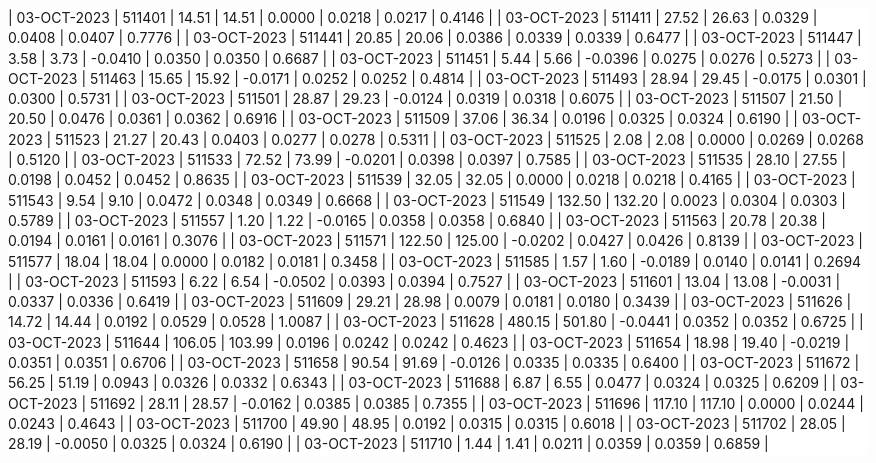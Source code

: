| 03-OCT-2023 | 511401 | 14.51 | 14.51 | 0.0000 | 0.0218 | 0.0217 | 0.4146 |
| 03-OCT-2023 | 511411 | 27.52 | 26.63 | 0.0329 | 0.0408 | 0.0407 | 0.7776 |
| 03-OCT-2023 | 511441 | 20.85 | 20.06 | 0.0386 | 0.0339 | 0.0339 | 0.6477 |
| 03-OCT-2023 | 511447 | 3.58 | 3.73 | -0.0410 | 0.0350 | 0.0350 | 0.6687 |
| 03-OCT-2023 | 511451 | 5.44 | 5.66 | -0.0396 | 0.0275 | 0.0276 | 0.5273 |
| 03-OCT-2023 | 511463 | 15.65 | 15.92 | -0.0171 | 0.0252 | 0.0252 | 0.4814 |
| 03-OCT-2023 | 511493 | 28.94 | 29.45 | -0.0175 | 0.0301 | 0.0300 | 0.5731 |
| 03-OCT-2023 | 511501 | 28.87 | 29.23 | -0.0124 | 0.0319 | 0.0318 | 0.6075 |
| 03-OCT-2023 | 511507 | 21.50 | 20.50 | 0.0476 | 0.0361 | 0.0362 | 0.6916 |
| 03-OCT-2023 | 511509 | 37.06 | 36.34 | 0.0196 | 0.0325 | 0.0324 | 0.6190 |
| 03-OCT-2023 | 511523 | 21.27 | 20.43 | 0.0403 | 0.0277 | 0.0278 | 0.5311 |
| 03-OCT-2023 | 511525 | 2.08 | 2.08 | 0.0000 | 0.0269 | 0.0268 | 0.5120 |
| 03-OCT-2023 | 511533 | 72.52 | 73.99 | -0.0201 | 0.0398 | 0.0397 | 0.7585 |
| 03-OCT-2023 | 511535 | 28.10 | 27.55 | 0.0198 | 0.0452 | 0.0452 | 0.8635 |
| 03-OCT-2023 | 511539 | 32.05 | 32.05 | 0.0000 | 0.0218 | 0.0218 | 0.4165 |
| 03-OCT-2023 | 511543 | 9.54 | 9.10 | 0.0472 | 0.0348 | 0.0349 | 0.6668 |
| 03-OCT-2023 | 511549 | 132.50 | 132.20 | 0.0023 | 0.0304 | 0.0303 | 0.5789 |
| 03-OCT-2023 | 511557 | 1.20 | 1.22 | -0.0165 | 0.0358 | 0.0358 | 0.6840 |
| 03-OCT-2023 | 511563 | 20.78 | 20.38 | 0.0194 | 0.0161 | 0.0161 | 0.3076 |
| 03-OCT-2023 | 511571 | 122.50 | 125.00 | -0.0202 | 0.0427 | 0.0426 | 0.8139 |
| 03-OCT-2023 | 511577 | 18.04 | 18.04 | 0.0000 | 0.0182 | 0.0181 | 0.3458 |
| 03-OCT-2023 | 511585 | 1.57 | 1.60 | -0.0189 | 0.0140 | 0.0141 | 0.2694 |
| 03-OCT-2023 | 511593 | 6.22 | 6.54 | -0.0502 | 0.0393 | 0.0394 | 0.7527 |
| 03-OCT-2023 | 511601 | 13.04 | 13.08 | -0.0031 | 0.0337 | 0.0336 | 0.6419 |
| 03-OCT-2023 | 511609 | 29.21 | 28.98 | 0.0079 | 0.0181 | 0.0180 | 0.3439 |
| 03-OCT-2023 | 511626 | 14.72 | 14.44 | 0.0192 | 0.0529 | 0.0528 | 1.0087 |
| 03-OCT-2023 | 511628 | 480.15 | 501.80 | -0.0441 | 0.0352 | 0.0352 | 0.6725 |
| 03-OCT-2023 | 511644 | 106.05 | 103.99 | 0.0196 | 0.0242 | 0.0242 | 0.4623 |
| 03-OCT-2023 | 511654 | 18.98 | 19.40 | -0.0219 | 0.0351 | 0.0351 | 0.6706 |
| 03-OCT-2023 | 511658 | 90.54 | 91.69 | -0.0126 | 0.0335 | 0.0335 | 0.6400 |
| 03-OCT-2023 | 511672 | 56.25 | 51.19 | 0.0943 | 0.0326 | 0.0332 | 0.6343 |
| 03-OCT-2023 | 511688 | 6.87 | 6.55 | 0.0477 | 0.0324 | 0.0325 | 0.6209 |
| 03-OCT-2023 | 511692 | 28.11 | 28.57 | -0.0162 | 0.0385 | 0.0385 | 0.7355 |
| 03-OCT-2023 | 511696 | 117.10 | 117.10 | 0.0000 | 0.0244 | 0.0243 | 0.4643 |
| 03-OCT-2023 | 511700 | 49.90 | 48.95 | 0.0192 | 0.0315 | 0.0315 | 0.6018 |
| 03-OCT-2023 | 511702 | 28.05 | 28.19 | -0.0050 | 0.0325 | 0.0324 | 0.6190 |
| 03-OCT-2023 | 511710 | 1.44 | 1.41 | 0.0211 | 0.0359 | 0.0359 | 0.6859 |